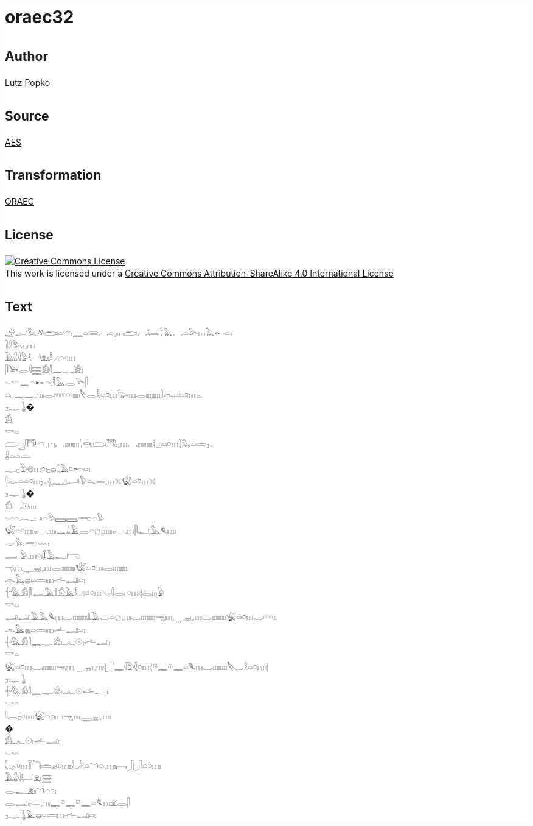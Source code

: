# oraec32

## Author

Lutz Popko

## Source

[AES](https://github.com/simondschweitzer/aes)

## Transformation

[ORAEC](https://oraec.github.io/)

## License

<a rel="license" href="http://creativecommons.org/licenses/by-sa/4.0/"><img alt="Creative Commons License" style="border-width:0" src="https://i.creativecommons.org/l/by-sa/4.0/88x31.png" /></a><br />This work is licensed under a <a rel="license" href="http://creativecommons.org/licenses/by-sa/4.0/">Creative Commons Attribution-ShareAlike 4.0 International License</a>

## Text

𓄂𓂝𓅓𓋬𓂧𓏏𓍼𓏤𓈖𓏏𓄲𓂋𓏏𓈒𓏥𓂧𓂋𓂡𓍋𓅓𓂋𓏏𓅪𓏥𓅓𓄡𓏏𓏤<br>
𓍘𓎛𓅱𓏭𓈒𓏥<br>
𓄿𓏇𓇋𓅱𓂡𓁷𓏤𓎛𓈎𓏏𓏌𓏥<br>
𓋴𓅨𓂋𓇋𓈗𓀁𓇋𓈖𓊃𓀀𓏤<br>
𓎡𓏏𓈖𓏏𓄡𓏏𓏤𓍋𓅓𓂋𓅪𓋴<br>
𓏏𓊪𓈖𓈖𓈒𓏥𓂋𓎆𓎆𓎆𓎆𓎆𓎆𓏤𓏤𓏤𓏤𓌸𓂋𓎛𓏏𓏌𓏥𓅬𓏥𓂋𓏤𓏤𓏤𓏤𓏤𓏤𓏤𓏤𓇋𓁹𓏏𓏏𓏌𓏥𓂄<br>
𓊪𓊃𓊮�<br>
𓀁<br>
𓎡𓏏<br>
𓂧𓃀𓇭𓍼𓈒𓏥𓂋𓏤𓏤𓏤𓏤𓏤𓏤𓏤𓏤𓇋𓄞𓂧𓇭𓈒𓏥𓂋𓏤𓏤𓏤𓏤𓏤𓏤𓏤𓏤𓎛𓈎𓏏𓏌𓏥𓇛𓅓𓏏𓏛𓂄<br>
𓏇𓏏𓏏𓏛<br>
𓊃𓊪𓅱𓊗𓏥𓏌𓏤𓊪𓐍𓆼𓄿𓍸𓄡𓏏𓏤<br>
𓇋𓁹𓏏𓏏𓏌𓏥𓂄𓂆𓈖𓈎𓂝𓅱𓏏𓂷𓈒𓏥𓏴𓆤𓏏𓏌𓏥𓏴<br>
𓊪𓊃𓊮�<br>
𓀁𓂋𓇳𓏤𓏤𓏤𓏤<br>
𓎡𓏏𓂋𓂝𓏏𓅱𓈙𓈙𓂺𓏏𓅱<br>
𓆤𓏏𓏌𓏥𓏤𓂷𓈒𓏥𓈖𓍑𓄿𓂋𓏏𓐎𓈒𓏥𓏤𓂷𓈒𓏥𓋴𓂝𓅓𓆰𓏥𓏤<br>
𓁹𓅓𓂸𓇠𓏤<br>
𓊃𓊪𓅱𓈒𓏥𓏌𓏤𓆼𓄿𓂝𓂸<br>
𓁸𓏥𓇾𓈇𓏤𓈒𓏥𓂋𓏤𓏤𓏤𓏤𓏤𓏤𓏤𓏤𓆤𓏏𓏌𓏥𓂋𓏤𓏤𓏤𓏤𓏤𓏤𓏤𓏤<br>
𓁹𓅓𓐍𓏏𓏛𓏥𓌡𓂝𓏏𓏤<br>
𓏶𓅓𓀁𓋴𓂝𓅓𓄈𓀁𓅓𓎛𓈎𓏏𓏌𓏥𓂅𓇋𓂋𓊪𓏌𓏥𓂆𓂋𓏤𓊪𓅱<br>
𓎡𓏏<br>
𓂝𓂝𓄿𓅓𓆰𓏥𓂋𓏤𓏤𓏤𓏤𓏤𓏤𓏤𓏤𓍑𓄿𓂋𓏏𓐎𓈒𓏥𓂋𓏤𓏤𓏤𓏤𓏤𓏤𓏤𓏤𓁸𓏥𓇾𓈇𓏤𓈒𓏥𓂋𓏤𓏤𓏤𓏤𓏤𓏤𓏤𓏤𓆤𓏏𓏌𓏥𓂋𓎆𓎆𓎆𓏤𓏤<br>
𓁹𓅓𓐍𓏏𓏛𓏥𓌡𓂝𓏏𓏤<br>
𓏶𓅓𓀁𓇋𓈖𓊃𓀀𓏤𓂜𓇳𓏤𓌡𓂝𓏤<br>
𓎡𓏏<br>
𓆤𓏏𓏌𓏥𓂋𓏤𓏤𓏤𓏤𓏤𓏤𓏤𓏤𓁸𓏥𓇾𓈇𓏤𓈒𓏥𓂆𓃀𓈖𓇋𓅱𓇜𓏌𓏥𓂆𓎼𓈖𓎼𓈖𓏏𓆰𓏥𓂋𓏤𓏤𓏤𓏤𓏤𓏤𓏤𓏤𓌸𓂋𓎛𓏏𓏌𓏥𓂆<br>
𓊪𓊃𓊮<br>
𓏶𓅓𓀁𓇋𓈖𓊃𓀀𓏤𓂜𓇳𓌡𓂝𓏤<br>
𓎡𓏏<br>
𓇋𓂋𓊪𓏌𓏥𓏤𓆤𓏏𓏌𓏥𓏤𓁸𓏥𓇾𓈇𓏤𓈒𓏥𓏤<br>
�<br>
𓀁𓂜𓇳𓏤𓌡𓂝𓏤<br>
𓎡𓏏<br>
𓇜𓏤𓌽𓏥𓇅𓆓𓏛𓌽𓏥𓏤𓎛𓌳𓏏𓎔𓏏𓈒𓏥𓏤𓈙𓃀𓃀𓏏𓏌𓏥𓏤<br>
𓄿𓏇𓇋𓂡𓁷𓏤𓈗<br>
𓂋𓂝𓁷𓏤𓎔𓏏𓏌𓏤<br>
𓂋𓂝𓂷𓈒𓏥𓈖𓎼𓈖𓎼𓈖𓏏𓆰𓏥𓁷𓂋𓋴<br>
𓊪𓊃𓊮𓅓𓐍𓏏𓏛𓏥𓌡𓂝𓏏𓏤<br>
